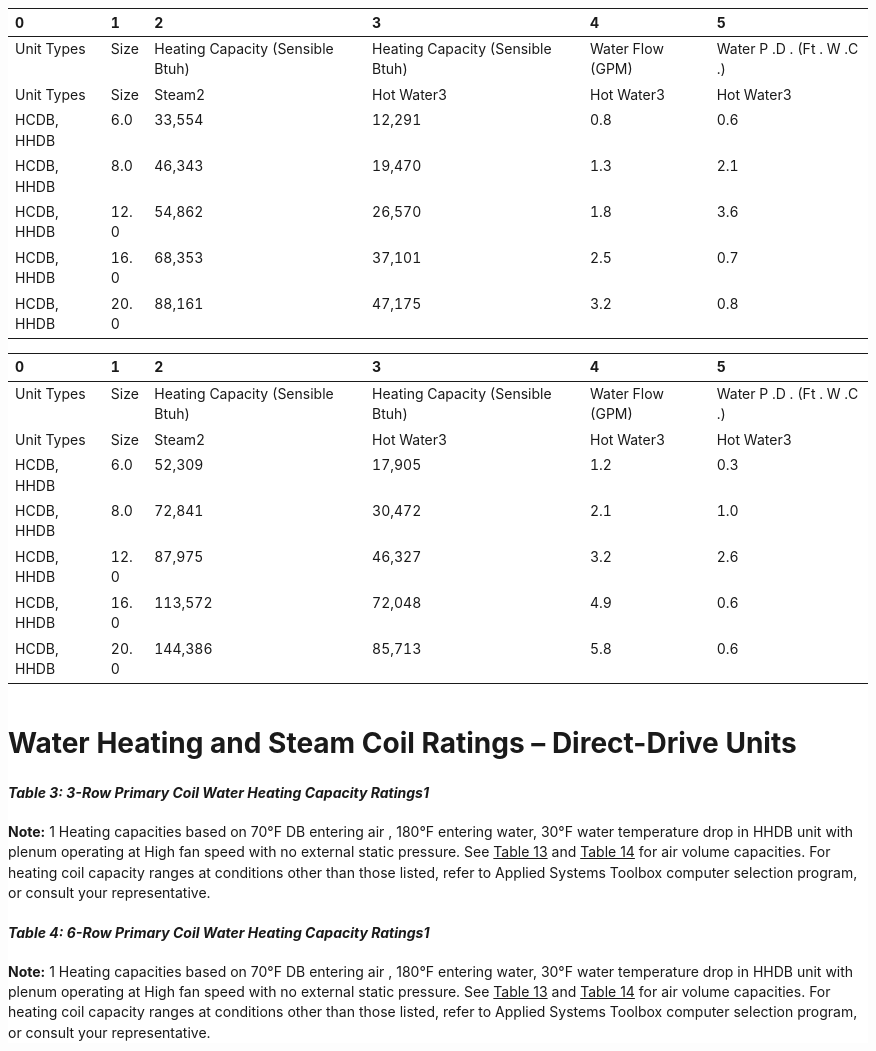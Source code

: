 | 0          | 1    | 2                                | 3                                | 4                | 5                          |
|:-----------|:-----|:---------------------------------|:---------------------------------|:-----------------|:---------------------------|
| Unit Types | Size | Heating Capacity (Sensible Btuh) | Heating Capacity (Sensible Btuh) | Water Flow (GPM) | Water P .D . (Ft . W .C .) |
| Unit Types | Size | Steam2                           | Hot Water3                       | Hot Water3       | Hot Water3                 |
| HCDB, HHDB | 6.0  | 33,554                           | 12,291                           | 0.8              | 0.6                        |
| HCDB, HHDB | 8.0  | 46,343                           | 19,470                           | 1.3              | 2.1                        |
| HCDB, HHDB | 12.0 | 54,862                           | 26,570                           | 1.8              | 3.6                        |
| HCDB, HHDB | 16.0 | 68,353                           | 37,101                           | 2.5              | 0.7                        |
| HCDB, HHDB | 20.0 | 88,161                           | 47,175                           | 3.2              | 0.8                        |

| 0          | 1    | 2                                | 3                                | 4                | 5                          |
|:-----------|:-----|:---------------------------------|:---------------------------------|:-----------------|:---------------------------|
| Unit Types | Size | Heating Capacity (Sensible Btuh) | Heating Capacity (Sensible Btuh) | Water Flow (GPM) | Water P .D . (Ft . W .C .) |
| Unit Types | Size | Steam2                           | Hot Water3                       | Hot Water3       | Hot Water3                 |
| HCDB, HHDB | 6.0  | 52,309                           | 17,905                           | 1.2              | 0.3                        |
| HCDB, HHDB | 8.0  | 72,841                           | 30,472                           | 2.1              | 1.0                        |
| HCDB, HHDB | 12.0 | 87,975                           | 46,327                           | 3.2              | 2.6                        |
| HCDB, HHDB | 16.0 | 113,572                          | 72,048                           | 4.9              | 0.6                        |
| HCDB, HHDB | 20.0 | 144,386                          | 85,713                           | 5.8              | 0.6                        |



# **Water Heating and Steam Coil Ratings – Direct-Drive Units**


#### *Table 3: 3-Row Primary Coil Water Heating Capacity Ratings1*

**Note:** 1 Heating capacities based on 70°F DB entering air , 180°F entering water, 30°F water temperature drop in HHDB unit with plenum operating at High fan speed with no external static pressure. See [Table 13](#page-17-1) and [Table 14](#page-17-2) for air volume capacities. For heating coil capacity ranges at conditions other than those listed, refer to Applied Systems Toolbox computer selection program, or consult your representative.

#### *Table 4: 6-Row Primary Coil Water Heating Capacity Ratings1*


**Note:** 1 Heating capacities based on 70°F DB entering air , 180°F entering water, 30°F water temperature drop in HHDB unit with plenum operating at High fan speed with no external static pressure. See [Table 13](#page-17-1) and [Table 14](#page-17-2) for air volume capacities. For heating coil capacity ranges at conditions other than those listed, refer to Applied Systems Toolbox computer selection program, or consult your representative.
